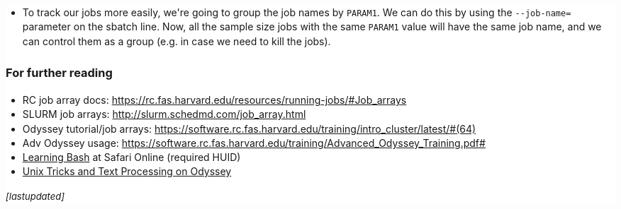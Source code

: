 * To track our jobs more easily, we're going to group the job names by <code>PARAM1</code>. We can do this by using the <code>--job-name=</code> parameter on the sbatch line. Now, all the sample size jobs with the same <code>PARAM1</code> value will have the same job name, and we can control them as a group (e.g. in case we need to kill the jobs).

### For further reading

* RC job array docs: <a href="https://rc.fas.harvard.edu/resources/running-jobs/#Job_arrays">https://rc.fas.harvard.edu/resources/running-jobs/#Job_arrays</a>
* SLURM job arrays: <a href="http://slurm.schedmd.com/job_array.html">http://slurm.schedmd.com/job_array.html</a>
* Odyssey tutorial/job arrays: <a href="https://software.rc.fas.harvard.edu/training/intro_cluster/latest/#(64)">https://software.rc.fas.harvard.edu/training/intro_cluster/latest/#(64)</a>
* Adv Odyssey usage: <a href="https://software.rc.fas.harvard.edu/training/Advanced_Odyssey_Training.pdf#">https://software.rc.fas.harvard.edu/training/Advanced_Odyssey_Training.pdf#</a>
* [Learning Bash](http://proquest.safaribooksonline.com.ezp-prod1.hul.harvard.edu/book/operating-systems-and-server-administration/unix/0596009658) at Safari Online (required HUID)
* [Unix Tricks and Text Processing on Odyssey](/training/training-materials/)

<span style="font-size: small;"><i>[lastupdated]</i></span>
